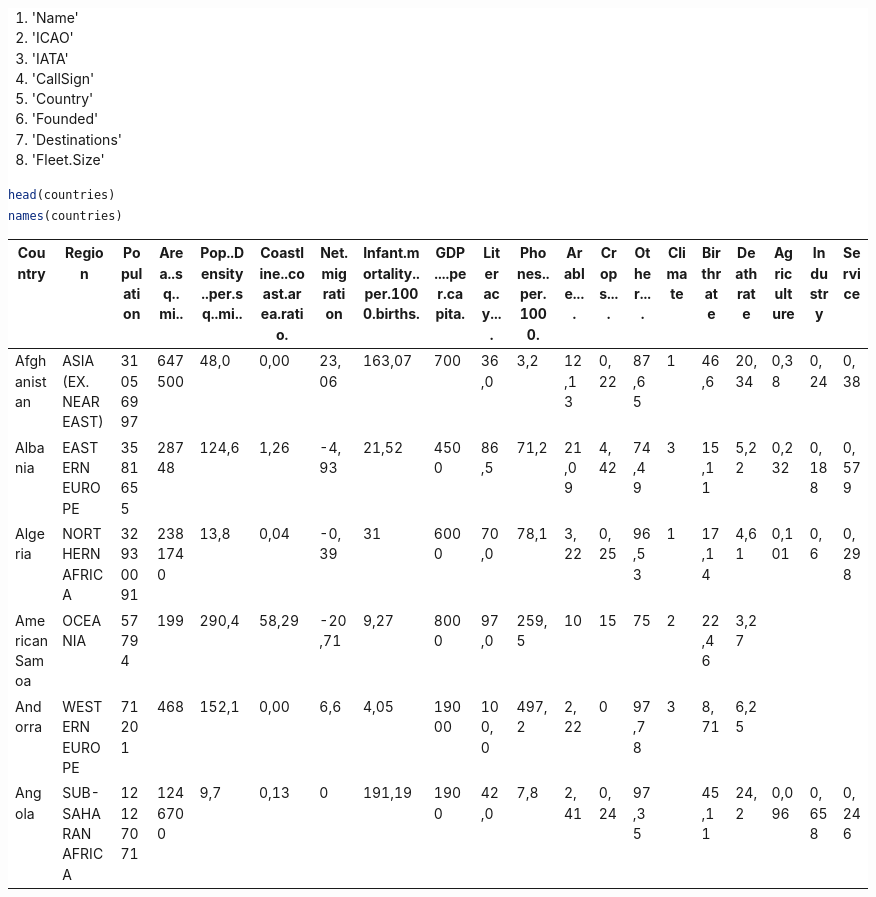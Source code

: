 


<ol class=list-inline>
	<li>'Name'</li>
	<li>'ICAO'</li>
	<li>'IATA'</li>
	<li>'CallSign'</li>
	<li>'Country'</li>
	<li>'Founded'</li>
	<li>'Destinations'</li>
	<li>'Fleet.Size'</li>
</ol>




```R
head(countries)
names(countries)
```


<table>
<thead><tr><th scope=col>Country</th><th scope=col>Region</th><th scope=col>Population</th><th scope=col>Area..sq..mi..</th><th scope=col>Pop..Density..per.sq..mi..</th><th scope=col>Coastline..coast.area.ratio.</th><th scope=col>Net.migration</th><th scope=col>Infant.mortality..per.1000.births.</th><th scope=col>GDP....per.capita.</th><th scope=col>Literacy....</th><th scope=col>Phones..per.1000.</th><th scope=col>Arable....</th><th scope=col>Crops....</th><th scope=col>Other....</th><th scope=col>Climate</th><th scope=col>Birthrate</th><th scope=col>Deathrate</th><th scope=col>Agriculture</th><th scope=col>Industry</th><th scope=col>Service</th></tr></thead>
<tbody>
	<tr><td>Afghanistan         </td><td>ASIA (EX. NEAR EAST)</td><td>31056997            </td><td> 647500             </td><td>48,0                </td><td>0,00                </td><td>23,06               </td><td>163,07              </td><td>  700               </td><td>36,0                </td><td>3,2                 </td><td>12,13               </td><td>0,22                </td><td>87,65               </td><td>1                   </td><td>46,6                </td><td>20,34               </td><td>0,38                </td><td>0,24                </td><td>0,38                </td></tr>
	<tr><td>Albania             </td><td>EASTERN EUROPE      </td><td> 3581655            </td><td>  28748             </td><td>124,6               </td><td>1,26                </td><td>-4,93               </td><td>21,52               </td><td> 4500               </td><td>86,5                </td><td>71,2                </td><td>21,09               </td><td>4,42                </td><td>74,49               </td><td>3                   </td><td>15,11               </td><td>5,22                </td><td>0,232               </td><td>0,188               </td><td>0,579               </td></tr>
	<tr><td>Algeria             </td><td>NORTHERN AFRICA     </td><td>32930091            </td><td>2381740             </td><td>13,8                </td><td>0,04                </td><td>-0,39               </td><td>31                  </td><td> 6000               </td><td>70,0                </td><td>78,1                </td><td>3,22                </td><td>0,25                </td><td>96,53               </td><td>1                   </td><td>17,14               </td><td>4,61                </td><td>0,101               </td><td>0,6                 </td><td>0,298               </td></tr>
	<tr><td>American Samoa      </td><td>OCEANIA             </td><td>   57794            </td><td>    199             </td><td>290,4               </td><td>58,29               </td><td>-20,71              </td><td>9,27                </td><td> 8000               </td><td>97,0                </td><td>259,5               </td><td>10                  </td><td>15                  </td><td>75                  </td><td>2                   </td><td>22,46               </td><td>3,27                </td><td>                    </td><td>                    </td><td>                    </td></tr>
	<tr><td>Andorra             </td><td>WESTERN EUROPE      </td><td>   71201            </td><td>    468             </td><td>152,1               </td><td>0,00                </td><td>6,6                 </td><td>4,05                </td><td>19000               </td><td>100,0               </td><td>497,2               </td><td>2,22                </td><td>0                   </td><td>97,78               </td><td>3                   </td><td>8,71                </td><td>6,25                </td><td>                    </td><td>                    </td><td>                    </td></tr>
	<tr><td>Angola              </td><td>SUB-SAHARAN AFRICA  </td><td>12127071            </td><td>1246700             </td><td>9,7                 </td><td>0,13                </td><td>0                   </td><td>191,19              </td><td> 1900               </td><td>42,0                </td><td>7,8                 </td><td>2,41                </td><td>0,24                </td><td>97,35               </td><td>                    </td><td>45,11               </td><td>24,2                </td><td>0,096               </td><td>0,658               </td><td>0,246               </td></tr>